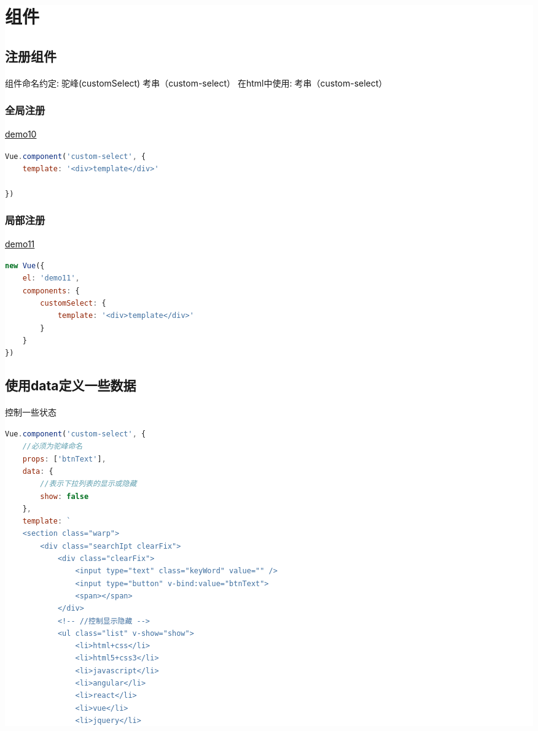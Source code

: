 # 组件

## 注册组件

组件命名约定:  驼峰(customSelect)  考串（custom-select）
在html中使用:  考串（custom-select）

### 全局注册

[demo10](code/demo10.html)

```js
Vue.component('custom-select', {
    template: '<div>template</div>'
    
})
```

### 局部注册

[demo11](code/demo11.html)

```js
new Vue({
    el: 'demo11',
    components: {
        customSelect: {
            template: '<div>template</div>'
        }
    }
})
```




## 使用data定义一些数据

控制一些状态



```js
Vue.component('custom-select', {
    //必须为驼峰命名
    props: ['btnText'],
    data: {
        //表示下拉列表的显示或隐藏
        show: false
    },
    template: `
    <section class="warp">
        <div class="searchIpt clearFix">
            <div class="clearFix">
                <input type="text" class="keyWord" value="" />
                <input type="button" v-bind:value="btnText">
                <span></span>
            </div>
            <!-- //控制显示隐藏 -->
            <ul class="list" v-show="show">
                <li>html+css</li>
                <li>html5+css3</li>
                <li>javascript</li>
                <li>angular</li>
                <li>react</li>
                <li>vue</li>
                <li>jquery</li>
```